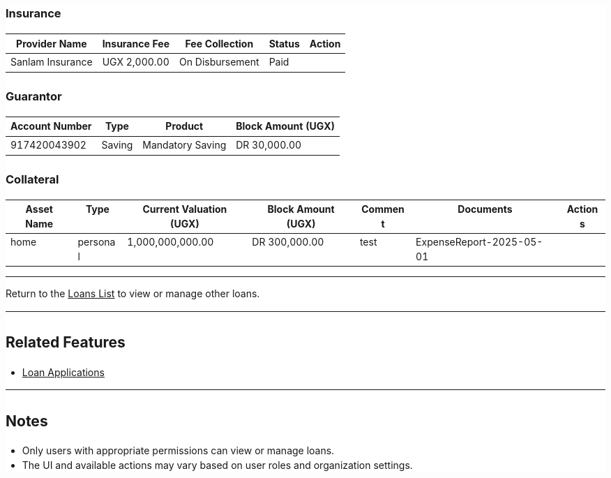 ### Insurance
| Provider Name     | Insurance Fee | Fee Collection   | Status | Action |
|-------------------|---------------|------------------|--------|--------|
| Sanlam Insurance  | UGX 2,000.00  | On Disbursement  | Paid   |        |

### Guarantor
| Account Number | Type   | Product           | Block Amount (UGX) |
|----------------|--------|-------------------|--------------------|
| 917420043902   | Saving | Mandatory Saving  | DR 30,000.00       |

### Collateral
| Asset Name | Type     | Current Valuation (UGX) | Block Amount (UGX) | Comment | Documents                | Actions |
|------------|----------|------------------------|--------------------|---------|--------------------------|---------|
| home       | personal | 1,000,000,000.00       | DR 300,000.00      | test    | ExpenseReport-2025-05-01 |         |

---

Return to the [Loans List](#loan-list-table) to view or manage other loans.

---

## Related Features
- [Loan Applications](../loan-management/loan-application-details.md)

---

## Notes
- Only users with appropriate permissions can view or manage loans.
- The UI and available actions may vary based on user roles and organization settings.
